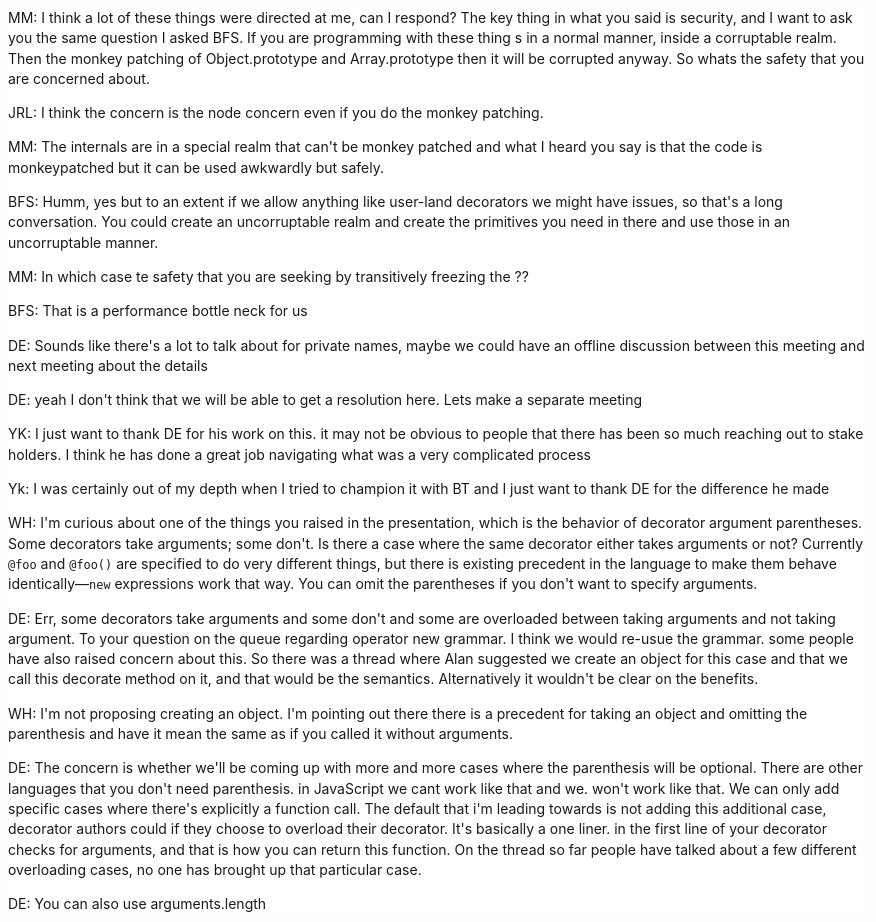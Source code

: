 MM: I think a lot of these things were directed at me, can I respond? The key thing in what you said is security, and I want to ask you the same question I asked BFS. If you are programming with these thing s in a normal manner, inside a corruptable realm. Then the monkey patching of Object.prototype and Array.prototype then it will be corrupted anyway. So whats the safety that you are concerned about.

JRL: I think the concern is the node concern even if you do the monkey patching.

MM: The internals are in a special realm that can't be monkey patched and what I heard you say is that the code is monkeypatched but it can be used awkwardly but safely.

BFS: Humm, yes but to an extent if we allow anything like user-land decorators we might have issues, so that's a long conversation. You could create an uncorruptable realm and create the primitives you need in there and use those in an uncorruptable manner.

MM: In which case te safety that you are seeking by transitively freezing the ??

BFS: That is a performance bottle neck for us

DE: Sounds like there's a lot to talk about for private names, maybe we could have an offline discussion between this meeting and next meeting about the details

DE: yeah I don't think that we will be able to get a resolution here. Lets make a separate meeting

YK: I just want to thank DE for his work on this. it may not be obvious to people that there has been so much  reaching out to stake holders. I think he has done a great job navigating what was a very complicated process

Yk: I was certainly out of my depth when I tried to champion it with BT and I just want to thank DE for the difference he made

WH: I'm curious about one of the things you raised in the presentation, which is the behavior of decorator argument parentheses. Some decorators take arguments; some don't. Is there a case where the same decorator either takes arguments or not? Currently `@foo` and `@foo()` are specified to do very different things, but there is existing precedent in the language to make them behave identically—`new` expressions work that way. You can omit the parentheses if you don't want to specify arguments.

DE: Err, some decorators take arguments and some don't and some are overloaded between taking arguments and not taking argument. To your question on the queue regarding operator new grammar. I think we would re-usue the grammar. some people have also raised concern about this. So there was a thread where Alan suggested we create an object for this case and that we call this decorate method on it, and that would be the semantics. Alternatively it wouldn't be clear on the benefits.

WH: I'm not proposing creating an object. I'm pointing out there there is a precedent for taking an object and omitting the parenthesis and have it mean the same as if you called it without arguments.

DE: The concern is whether we'll be coming up with more and more cases where the parenthesis will be optional. There are other languages that you don't need parenthesis. in JavaScript we cant work like that and we. won't work like that. We can only add specific cases where there's explicitly a function call. The default that i'm leading towards is not adding this additional case, decorator authors could if they choose to overload their decorator. It's basically a one liner. in the first line of your decorator checks for arguments, and that is how you can return this function. On the thread so far people have talked about a few different overloading cases, no one has brought up that particular case.

DE: You can also use arguments.length
